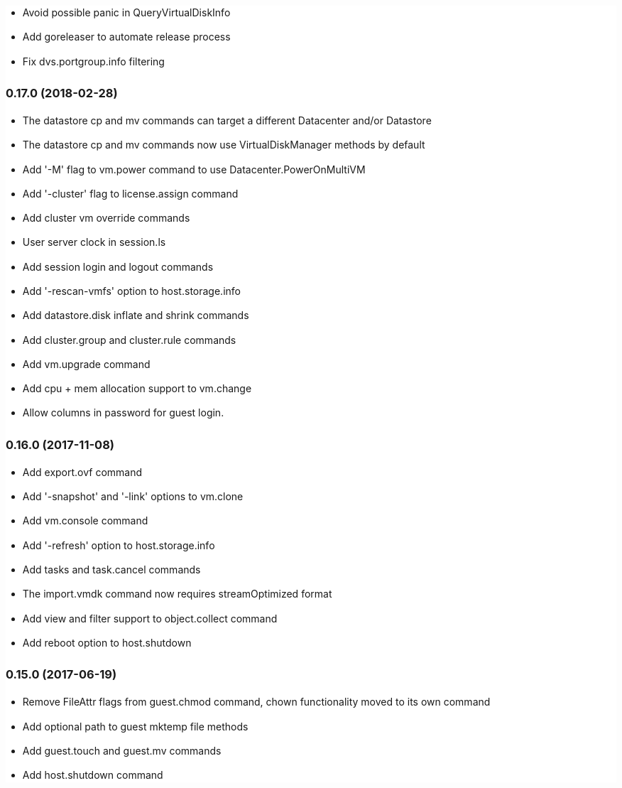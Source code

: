 * Avoid possible panic in QueryVirtualDiskInfo

* Add goreleaser to automate release process

* Fix dvs.portgroup.info filtering

### 0.17.0 (2018-02-28)

* The datastore cp and mv commands can target a different Datacenter and/or Datastore

* The datastore cp and mv commands now use VirtualDiskManager methods by default

* Add '-M' flag to vm.power command to use Datacenter.PowerOnMultiVM

* Add '-cluster' flag to license.assign command

* Add cluster vm override commands

* User server clock in session.ls

* Add session login and logout commands

* Add '-rescan-vmfs' option to host.storage.info

* Add datastore.disk inflate and shrink commands

* Add cluster.group and cluster.rule commands

* Add vm.upgrade command

* Add cpu + mem allocation support to vm.change

* Allow columns in password for guest login.

### 0.16.0 (2017-11-08)

* Add export.ovf command

* Add '-snapshot' and '-link' options to vm.clone

* Add vm.console command

* Add '-refresh' option to host.storage.info

* Add tasks and task.cancel commands

* The import.vmdk command now requires streamOptimized format

* Add view and filter support to object.collect command

* Add reboot option to host.shutdown

### 0.15.0 (2017-06-19)

* Remove FileAttr flags from guest.chmod command,
  chown functionality moved to its own command

* Add optional path to guest mktemp file methods

* Add guest.touch and guest.mv commands

* Add host.shutdown command
